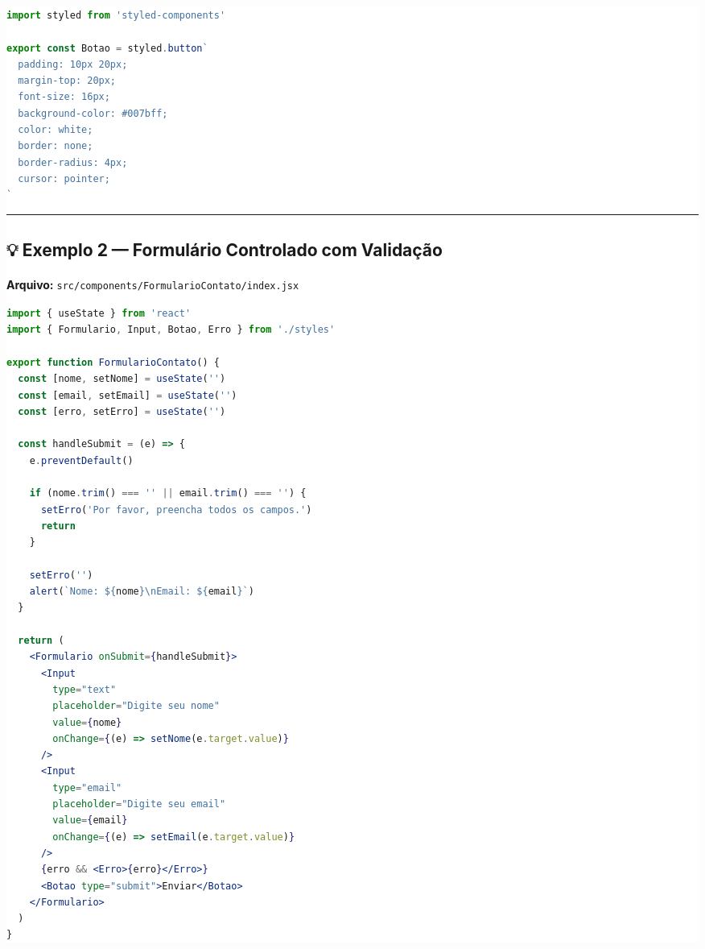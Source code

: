 ```jsx
import styled from 'styled-components'

export const Botao = styled.button`
  padding: 10px 20px;
  margin-top: 20px;
  font-size: 16px;
  background-color: #007bff;
  color: white;
  border: none;
  border-radius: 4px;
  cursor: pointer;
`
```

---

## 💡 Exemplo 2 — Formulário Controlado com Validação

**Arquivo:** `src/components/FormularioContato/index.jsx`

```jsx
import { useState } from 'react'
import { Formulario, Input, Botao, Erro } from './styles'

export function FormularioContato() {
  const [nome, setNome] = useState('')
  const [email, setEmail] = useState('')
  const [erro, setErro] = useState('')

  const handleSubmit = (e) => {
    e.preventDefault()

    if (nome.trim() === '' || email.trim() === '') {
      setErro('Por favor, preencha todos os campos.')
      return
    }

    setErro('')
    alert(`Nome: ${nome}\nEmail: ${email}`)
  }

  return (
    <Formulario onSubmit={handleSubmit}>
      <Input
        type="text"
        placeholder="Digite seu nome"
        value={nome}
        onChange={(e) => setNome(e.target.value)}
      />
      <Input
        type="email"
        placeholder="Digite seu email"
        value={email}
        onChange={(e) => setEmail(e.target.value)}
      />
      {erro && <Erro>{erro}</Erro>}
      <Botao type="submit">Enviar</Botao>
    </Formulario>
  )
}
```
